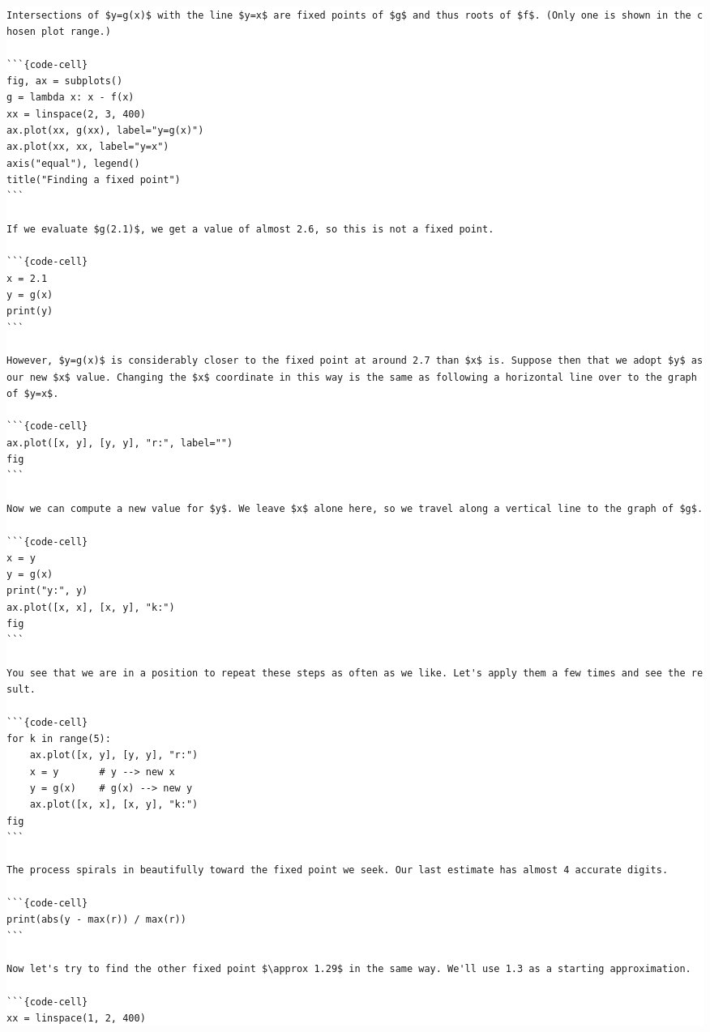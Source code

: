 ``````{dropdown} Fixed-point iteration 
Intersections of $y=g(x)$ with the line $y=x$ are fixed points of $g$ and thus roots of $f$. (Only one is shown in the chosen plot range.)

```{code-cell}
fig, ax = subplots()
g = lambda x: x - f(x)
xx = linspace(2, 3, 400)
ax.plot(xx, g(xx), label="y=g(x)")
ax.plot(xx, xx, label="y=x")
axis("equal"), legend()
title("Finding a fixed point")
```

If we evaluate $g(2.1)$, we get a value of almost 2.6, so this is not a fixed point.

```{code-cell}
x = 2.1
y = g(x)
print(y)
```

However, $y=g(x)$ is considerably closer to the fixed point at around 2.7 than $x$ is. Suppose then that we adopt $y$ as our new $x$ value. Changing the $x$ coordinate in this way is the same as following a horizontal line over to the graph of $y=x$.

```{code-cell}
ax.plot([x, y], [y, y], "r:", label="")
fig
```

Now we can compute a new value for $y$. We leave $x$ alone here, so we travel along a vertical line to the graph of $g$.

```{code-cell}
x = y
y = g(x)
print("y:", y)
ax.plot([x, x], [x, y], "k:")
fig
```

You see that we are in a position to repeat these steps as often as we like. Let's apply them a few times and see the result.

```{code-cell}
for k in range(5):
    ax.plot([x, y], [y, y], "r:")
    x = y       # y --> new x
    y = g(x)    # g(x) --> new y
    ax.plot([x, x], [x, y], "k:")  
fig
```

The process spirals in beautifully toward the fixed point we seek. Our last estimate has almost 4 accurate digits.

```{code-cell} 
print(abs(y - max(r)) / max(r))
```

Now let's try to find the other fixed point $\approx 1.29$ in the same way. We'll use 1.3 as a starting approximation.

```{code-cell}
xx = linspace(1, 2, 400)
``````